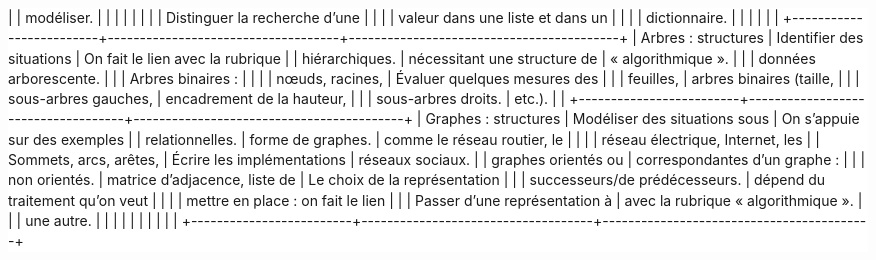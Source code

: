 |                         | modéliser.                         |                                          |
|                         |                                    |                                          |
|                         | Distinguer la recherche d’une      |                                          |
|                         | valeur dans une liste et dans un   |                                          |
|                         | dictionnaire.                      |                                          |
|                         |                                    |                                          |
+-------------------------+------------------------------------+------------------------------------------+
| Arbres : structures     | Identifier des situations          | On fait le lien avec la rubrique         |
| hiérarchiques.          | nécessitant une structure de       | « algorithmique ».                       |
|                         | données arborescente.              |                                          |
| Arbres binaires :       |                                    |                                          |
| nœuds, racines,         | Évaluer quelques mesures des       |                                          |
| feuilles,               | arbres binaires (taille,           |                                          |
| sous-arbres gauches,    | encadrement de la hauteur,         |                                          |
| sous-arbres droits.     | etc.).                             |                                          |
+-------------------------+------------------------------------+------------------------------------------+
| Graphes : structures    | Modéliser des situations sous      | On s’appuie sur des exemples             |
| relationnelles.         | forme de graphes.                  | comme le réseau routier, le              |
|                         |                                    | réseau électrique, Internet, les         |
| Sommets, arcs, arêtes,  | Écrire les implémentations         | réseaux sociaux.                         |
| graphes orientés ou     | correspondantes d’un graphe :      |                                          |
| non orientés.           | matrice d’adjacence, liste de      | Le choix de la représentation            |
|                         | successeurs/de prédécesseurs.      | dépend du traitement qu’on veut          |
|                         |                                    | mettre en place : on fait le lien        |
|                         | Passer d’une représentation à      | avec la rubrique « algorithmique ».      |
|                         | une autre.                         |                                          |
|                         |                                    |                                          |
|                         |                                    |                                          |
+-------------------------+------------------------------------+------------------------------------------+
